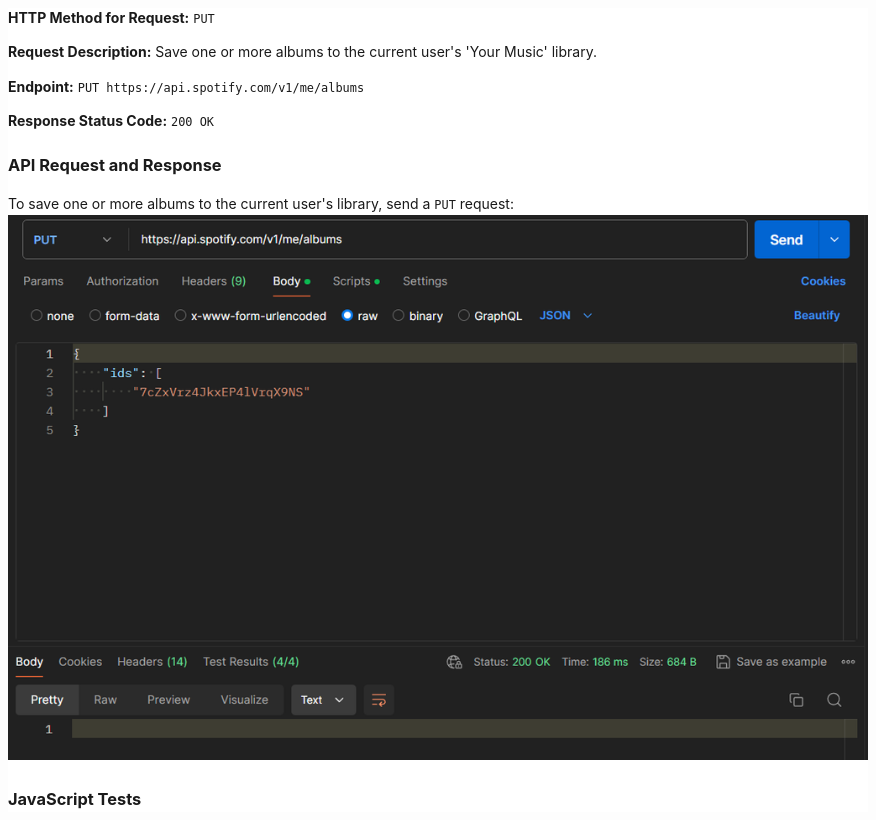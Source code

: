 **HTTP Method for Request:** `PUT`

**Request Description:** Save one or more albums to the current user's 'Your Music' library.

**Endpoint:** `PUT https://api.spotify.com/v1/me/albums`

**Response Status Code:** `200 OK`

### API Request and Response
To save one or more albums to the current user's library, send a `PUT` request:
![savealbum](https://github.com/BiancaN13/Spotify_Postman-API_Testing/blob/main/savealbum.PNG)
### JavaScript Tests